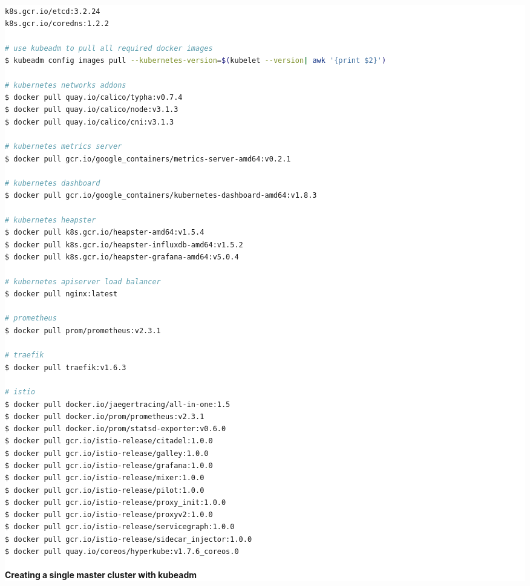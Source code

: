   ```bash
  k8s.gcr.io/etcd:3.2.24
  k8s.gcr.io/coredns:1.2.2

  # use kubeadm to pull all required docker images
  $ kubeadm config images pull --kubernetes-version=$(kubelet --version| awk '{print $2}')

  # kubernetes networks addons
  $ docker pull quay.io/calico/typha:v0.7.4
  $ docker pull quay.io/calico/node:v3.1.3
  $ docker pull quay.io/calico/cni:v3.1.3

  # kubernetes metrics server
  $ docker pull gcr.io/google_containers/metrics-server-amd64:v0.2.1
  
  # kubernetes dashboard
  $ docker pull gcr.io/google_containers/kubernetes-dashboard-amd64:v1.8.3
  
  # kubernetes heapster
  $ docker pull k8s.gcr.io/heapster-amd64:v1.5.4
  $ docker pull k8s.gcr.io/heapster-influxdb-amd64:v1.5.2
  $ docker pull k8s.gcr.io/heapster-grafana-amd64:v5.0.4
  
  # kubernetes apiserver load balancer
  $ docker pull nginx:latest
  
  # prometheus
  $ docker pull prom/prometheus:v2.3.1
  
  # traefik
  $ docker pull traefik:v1.6.3
  
  # istio
  $ docker pull docker.io/jaegertracing/all-in-one:1.5
  $ docker pull docker.io/prom/prometheus:v2.3.1
  $ docker pull docker.io/prom/statsd-exporter:v0.6.0
  $ docker pull gcr.io/istio-release/citadel:1.0.0
  $ docker pull gcr.io/istio-release/galley:1.0.0
  $ docker pull gcr.io/istio-release/grafana:1.0.0
  $ docker pull gcr.io/istio-release/mixer:1.0.0
  $ docker pull gcr.io/istio-release/pilot:1.0.0
  $ docker pull gcr.io/istio-release/proxy_init:1.0.0
  $ docker pull gcr.io/istio-release/proxyv2:1.0.0
  $ docker pull gcr.io/istio-release/servicegraph:1.0.0
  $ docker pull gcr.io/istio-release/sidecar_injector:1.0.0
  $ docker pull quay.io/coreos/hyperkube:v1.7.6_coreos.0

  ```
#### Creating a single master cluster with kubeadm
```bash

```
